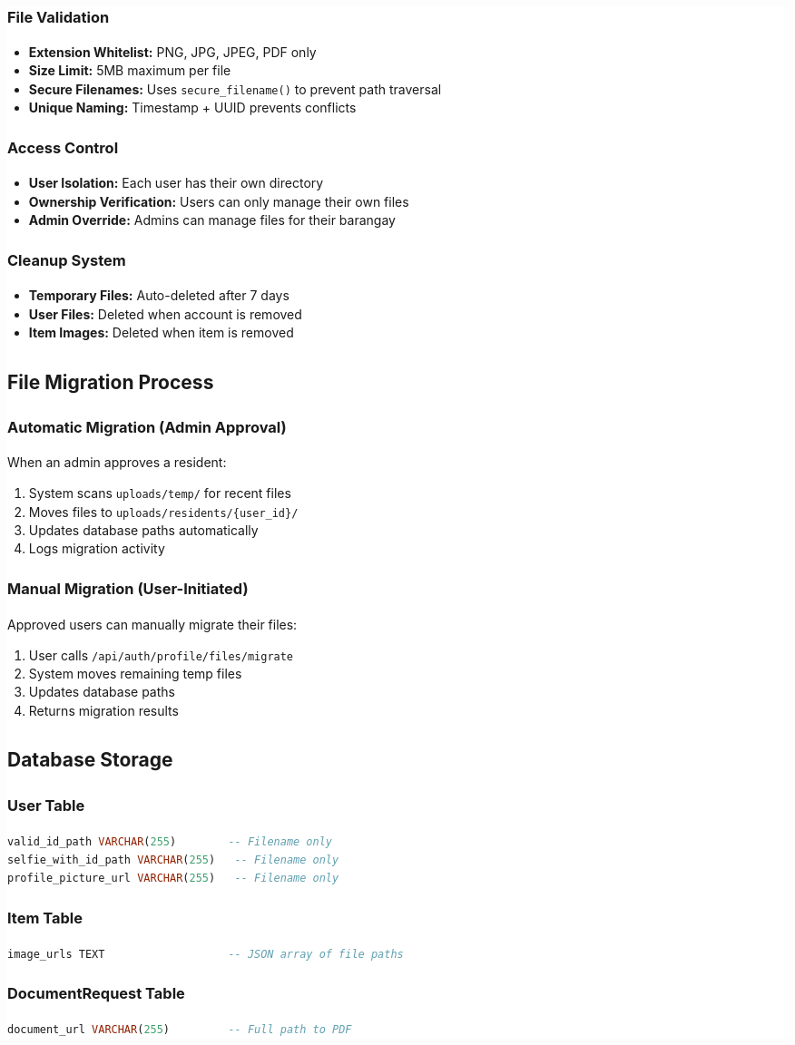 ### File Validation
- **Extension Whitelist:** PNG, JPG, JPEG, PDF only
- **Size Limit:** 5MB maximum per file
- **Secure Filenames:** Uses `secure_filename()` to prevent path traversal
- **Unique Naming:** Timestamp + UUID prevents conflicts

### Access Control
- **User Isolation:** Each user has their own directory
- **Ownership Verification:** Users can only manage their own files
- **Admin Override:** Admins can manage files for their barangay

### Cleanup System
- **Temporary Files:** Auto-deleted after 7 days
- **User Files:** Deleted when account is removed
- **Item Images:** Deleted when item is removed

## File Migration Process

### Automatic Migration (Admin Approval)
When an admin approves a resident:
1. System scans `uploads/temp/` for recent files
2. Moves files to `uploads/residents/{user_id}/`
3. Updates database paths automatically
4. Logs migration activity

### Manual Migration (User-Initiated)
Approved users can manually migrate their files:
1. User calls `/api/auth/profile/files/migrate`
2. System moves remaining temp files
3. Updates database paths
4. Returns migration results

## Database Storage

### User Table
```sql
valid_id_path VARCHAR(255)        -- Filename only
selfie_with_id_path VARCHAR(255)   -- Filename only  
profile_picture_url VARCHAR(255)   -- Filename only
```

### Item Table
```sql
image_urls TEXT                   -- JSON array of file paths
```

### DocumentRequest Table
```sql
document_url VARCHAR(255)         -- Full path to PDF
```
